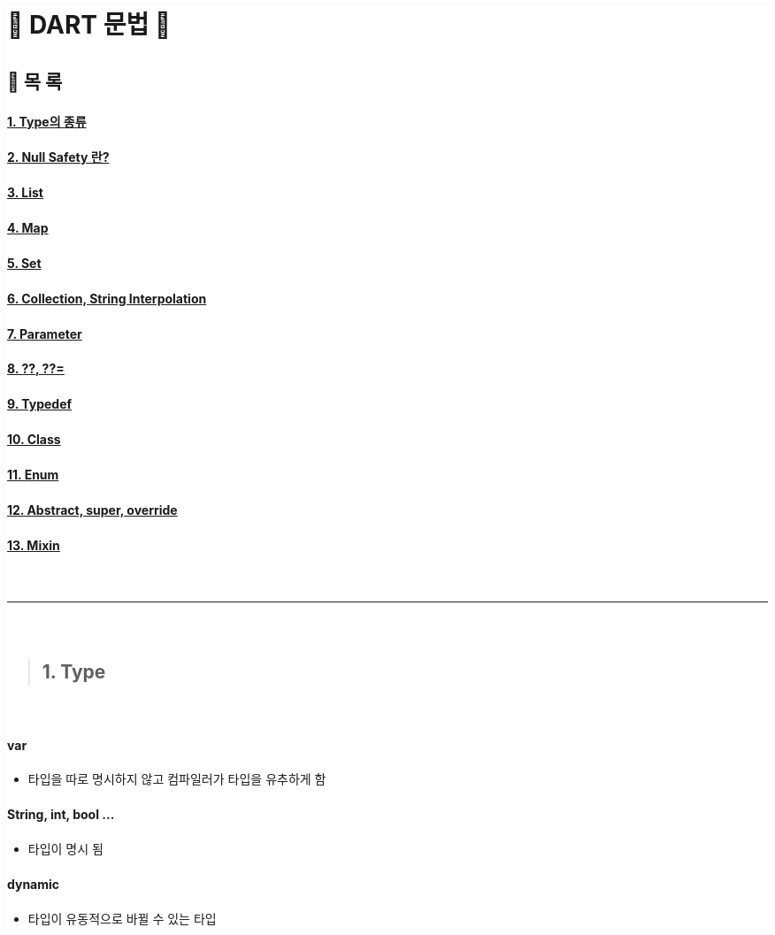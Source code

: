 # 📖 **DART 문법** 📖

## 📕 목 록

#### [1. Type의 종류](#1-type-1)

#### [2. Null Safety 란?](#2-null-safety-1)

#### [3. List](#3-list-1)

#### [4. Map](#4-map-1)

#### [5. Set](#5-set-1)

#### [6. Collection, String Interpolation](#6-collection-string-interpolation-1)

#### [7. Parameter](#7-parameter-1)

#### [8. ??, ??=](#8---1)

#### [9. Typedef](#9-typedef-1)

#### [10. Class](#10-class-1)

#### [11. Enum](#11-enum-1)

#### [12. Abstract, super, override](#12abstract-super-override-1)

#### [13. Mixin](#13-mixin-1)

<br/>

---

<br/>

> ## **1. Type**

<br>

#### **var**

- 타입을 따로 명시하지 않고 컴파일러가 타입을 유추하게 함

#### **String, int, bool ...**

- 타입이 명시 됨

#### **dynamic**

- 타입이 유동적으로 바뀔 수 있는 타입

